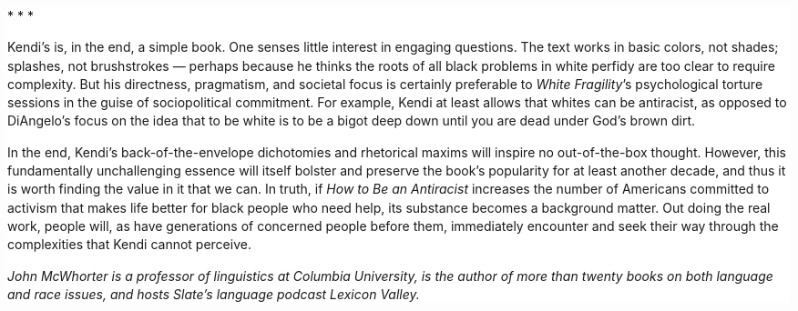 \* \* \*

Kendi’s is, in the end, a simple book. One senses little interest in engaging questions. The text works in basic colors, not shades; splashes, not brushstrokes — perhaps because he thinks the roots of all black problems in white perfidy are too clear to require complexity. But his directness, pragmatism, and societal focus is certainly preferable to *White Fragility*’s psychological torture sessions in the guise of sociopolitical commitment. For example, Kendi at least allows that whites can be antiracist, as opposed to DiAngelo’s focus on the idea that to be white is to be a bigot deep down until you are dead under God’s brown dirt.

In the end, Kendi’s back-of-the-envelope dichotomies and rhetorical maxims will inspire no out-of-the-box thought. However, this fundamentally unchallenging essence will itself bolster and preserve the book’s popularity for at least another decade, and thus it is worth finding the value in it that we can. In truth, if *How to Be an Antiracist* increases the number of Americans committed to activism that makes life better for black people who need help, its substance becomes a background matter. Out doing the real work, people will, as have generations of concerned people before them, immediately encounter and seek their way through the complexities that Kendi cannot perceive.

*John McWhorter is a professor of linguistics at Columbia University, is the author of more than twenty books on both language and race issues, and hosts Slate’s language podcast Lexicon Valley.*